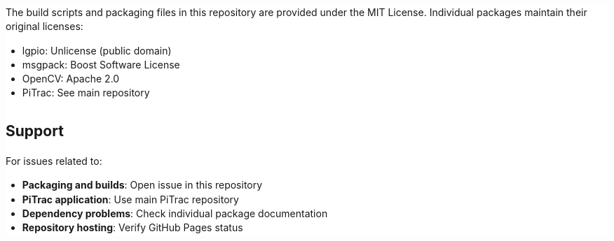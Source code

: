 The build scripts and packaging files in this repository are provided under the MIT License. Individual packages maintain their original licenses:
- lgpio: Unlicense (public domain)
- msgpack: Boost Software License
- OpenCV: Apache 2.0
- PiTrac: See main repository

## Support

For issues related to:
- **Packaging and builds**: Open issue in this repository
- **PiTrac application**: Use main PiTrac repository
- **Dependency problems**: Check individual package documentation
- **Repository hosting**: Verify GitHub Pages status